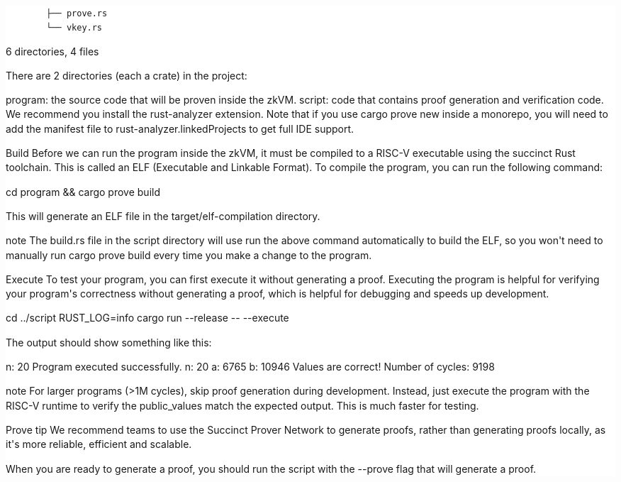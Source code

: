             ├── prove.rs
            └── vkey.rs

6 directories, 4 files

There are 2 directories (each a crate) in the project:

program: the source code that will be proven inside the zkVM.
script: code that contains proof generation and verification code.
We recommend you install the rust-analyzer extension. Note that if you use cargo prove new inside a monorepo, you will need to add the manifest file to rust-analyzer.linkedProjects to get full IDE support.

Build
Before we can run the program inside the zkVM, it must be compiled to a RISC-V executable using the succinct Rust toolchain. This is called an ELF (Executable and Linkable Format). To compile the program, you can run the following command:

cd program && cargo prove build

This will generate an ELF file in the target/elf-compilation directory.

note
The build.rs file in the script directory will use run the above command automatically to build the ELF, so you won't need to manually run cargo prove build every time you make a change to the program.

Execute
To test your program, you can first execute it without generating a proof. Executing the program is helpful for verifying your program's correctness without generating a proof, which is helpful for debugging and speeds up development.

cd ../script
RUST_LOG=info cargo run --release -- --execute

The output should show something like this:

n: 20
Program executed successfully.
n: 20
a: 6765
b: 10946
Values are correct!
Number of cycles: 9198

note
For larger programs (>1M cycles), skip proof generation during development. Instead, just execute the program with the RISC-V runtime to verify the public_values match the expected output. This is much faster for testing.

Prove
tip
We recommend teams to use the Succinct Prover Network to generate proofs, rather than generating proofs locally, as it's more reliable, efficient and scalable.

When you are ready to generate a proof, you should run the script with the --prove flag that will generate a proof.
